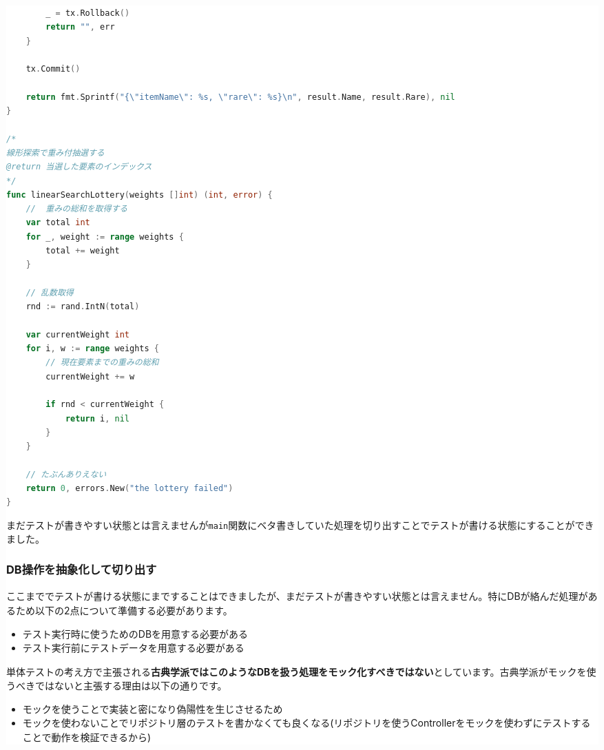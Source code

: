 ```go:gacha/gacha.go
		_ = tx.Rollback()
		return "", err
	}

	tx.Commit()

	return fmt.Sprintf("{\"itemName\": %s, \"rare\": %s}\n", result.Name, result.Rare), nil
}

/*
線形探索で重み付抽選する
@return 当選した要素のインデックス
*/
func linearSearchLottery(weights []int) (int, error) {
	//  重みの総和を取得する
	var total int
	for _, weight := range weights {
		total += weight
	}

	// 乱数取得
	rnd := rand.IntN(total)

	var currentWeight int
	for i, w := range weights {
		// 現在要素までの重みの総和
		currentWeight += w

		if rnd < currentWeight {
			return i, nil
		}
	}

	// たぶんありえない
	return 0, errors.New("the lottery failed")
}

```

まだテストが書きやすい状態とは言えませんが```main```関数にベタ書きしていた処理を切り出すことでテストが書ける状態にすることができました。

### DB操作を抽象化して切り出す

ここまででテストが書ける状態にまですることはできましたが、まだテストが書きやすい状態とは言えません。特にDBが絡んだ処理があるため以下の2点について準備する必要があります。

- テスト実行時に使うためのDBを用意する必要がある
- テスト実行前にテストデータを用意する必要がある

単体テストの考え方で主張される**古典学派ではこのようなDBを扱う処理をモック化すべきではない**としています。古典学派がモックを使うべきではないと主張する理由は以下の通りです。

- モックを使うことで実装と密になり偽陽性を生じさせるため
- モックを使わないことでリポジトリ層のテストを書かなくても良くなる(リポジトリを使うControllerをモックを使わずにテストすることで動作を検証できるから)

